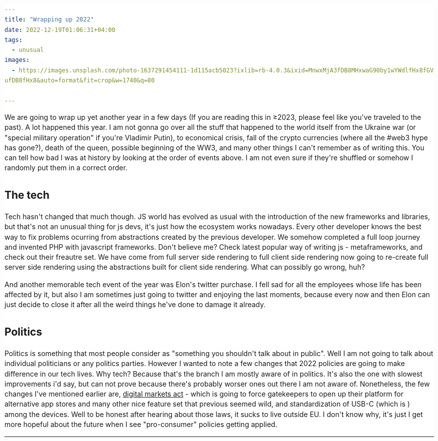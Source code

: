 ```yaml
---
title: "Wrapping up 2022"
date: 2022-12-19T01:06:31+04:00
tags:
  - unusual
images:
  - https://images.unsplash.com/photo-1637291454111-1d115acb5023?ixlib=rb-4.0.3&ixid=MnwxMjA3fDB8MHxwaG90by1wYWdlfHx8fGVufDB8fHx8&auto=format&fit=crop&w=1740&q=80

---
```


We are going to wrap up yet another year in a few days (If you are reading this in ≥2023, please feel like you've traveled to the past). A lot happened this year. I am not gonna go over all the stuff that happened to the world itself from the Ukraine war (or "special military operation" if you're Vladimir Putin), to economical crisis, fall of the crypto currencies (where all the #web3 hype has gone?), death of the queen, possible beginning of the WW3, and many other things I can't remember as of writing this. You can tell how bad I was at history by looking at the order of events above. I am not even sure if they're shuffled or somehow I randomly put them in a correct order.

## The tech

Tech hasn't changed that much though. JS world has evolved as usual with the introduction of the new frameworks and libraries, but that's not an unusual thing for js devs, it's just how the ecosystem works nowadays. Every other developer knows the best way to fix problems ocurring from abstractions created by the previous developer. We somehow completed a full loop journey and invented PHP with javascript frameworks. Don't believe me? Check latest popular way of writing js - metaframeworks, and check out their freautre set. We have come from full server side rendering to full client side rendering now going to re-create full server side rendering using the abstractions built for client side rendering. What can possibly go wrong, huh?

And another memorable tech event of the year was Elon's twitter purchase. I fell sad for all the employees whose life has been affected by it, but also I am sometimes just going to twitter and enjoying the last moments, because every now and then Elon can just decide to close it after all the weird things he've done to damage it already.

## Politics

Politics is something that most people consider as "something you shouldn't talk about in public". Well I am not going to talk about individual politicians or any politics parties. However I wanted to note a few changes that 2022 policies are going to make difference in our tech lives. Why tech? Because that's the branch I am mostly aware of in politics. It's also the one with slowest improvements i'd say, but can not prove because there's probably worser ones out there I am not aware of. Nonetheless, the few changes I've mentioned earlier are, [digital markets act](https://en.wikipedia.org/wiki/Digital_Markets_Act) - which is going to force gatekeepers to open up their platform for alternative app stores and many other nice feature set that previous seemed wild, and standardization of USB-C (which is ) among the devices. Well to be honest after hearing about those laws, it sucks to live outside EU. I don't know why, it's just I get more hopeful about the future when I see "pro-consumer" policies getting applied.

---
